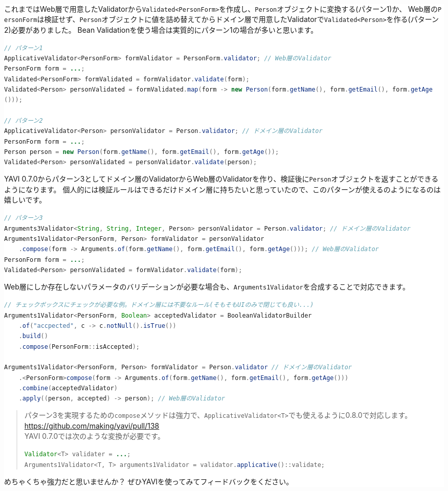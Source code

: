 これまではWeb層で用意したValidatorから`Validated<PersonForm>`を作成し、`Person`オブジェクトに変換する(パターン1)か、
Web層の`PersonForm`は検証せず、`Person`オブジェクトに値を詰め替えてからドメイン層で用意したValidatorで`Validated<Person>`を作る(パターン2)必要がありました。
Bean Validationを使う場合は実質的にパターン1の場合が多いと思います。

```java
// パターン1
ApplicativeValidator<PersonForm> formValidator = PersonForm.validator; // Web層のValidator
PersonForm form = ...;
Validated<PersonForm> formValidated = formValidator.validate(form);
Validated<Person> personValidated = formValidated.map(form -> new Person(form.getName(), form.getEmail(), form.getAge()));

// パターン2
ApplicativeValidator<Person> personValidator = Person.validator; // ドメイン層のValidator
PersonForm form = ...;
Person person = new Person(form.getName(), form.getEmail(), form.getAge());
Validated<Person> personValidated = personValidator.validate(person);
```

YAVI 0.7.0からパターン3としてドメイン層のValidatorからWeb層のValidatorを作り、検証後に`Person`オブジェクトを返すことができるようになります。
個人的には検証ルールはできるだけドメイン層に持ちたいと思っていたので、このパターンが使えるのようになるのは嬉しいです。

```java
// パターン3
Arguments3Validator<String, String, Integer, Person> personValidator = Person.validator; // ドメイン層のValidator
Arguments1Validator<PersonForm, Person> formValidator = personValidator
    .compose(form -> Arguments.of(form.getName(), form.getEmail(), form.getAge())); // Web層のValidator
PersonForm form = ...;
Validated<Person> personValidated = formValidator.validate(form);
```

Web層にしか存在しないパラメータのバリデーションが必要な場合も、`Arguments1Validator`を合成することで対応できます。

```java
// チェックボックスにチェックが必要な例。ドメイン層には不要なルール(そもそもUIのみで閉じても良い...)
Arguments1Validator<PersonForm, Boolean> acceptedValidator = BooleanValidatorBuilder
    .of("accpected", c -> c.notNull().isTrue())
    .build()
    .compose(PersonForm::isAccepted);

Arguments1Validator<PersonForm, Person> formValidator = Person.validator // ドメイン層のValidator
    .<PersonForm>compose(form -> Arguments.of(form.getName(), form.getEmail(), form.getAge()))
    .combine(acceptedValidator)
    .apply((person, accepted) -> person); // Web層のValidator
```

> パターン3を実現するための`compose`メソッドは強力で、`ApplicativeValidator<T>`でも使えるように0.8.0で対応します。<br>
> https://github.com/making/yavi/pull/138 <br>
> YAVI 0.7.0では次のような変換が必要です。
> ```java
> Validator<T> validater = ...;
> Arguments1Validator<T, T> arguments1Validator = validator.applicative()::validate;
> ```

めちゃくちゃ強力だと思いませんか？
ぜひYAVIを使ってみてフィードバックをください。